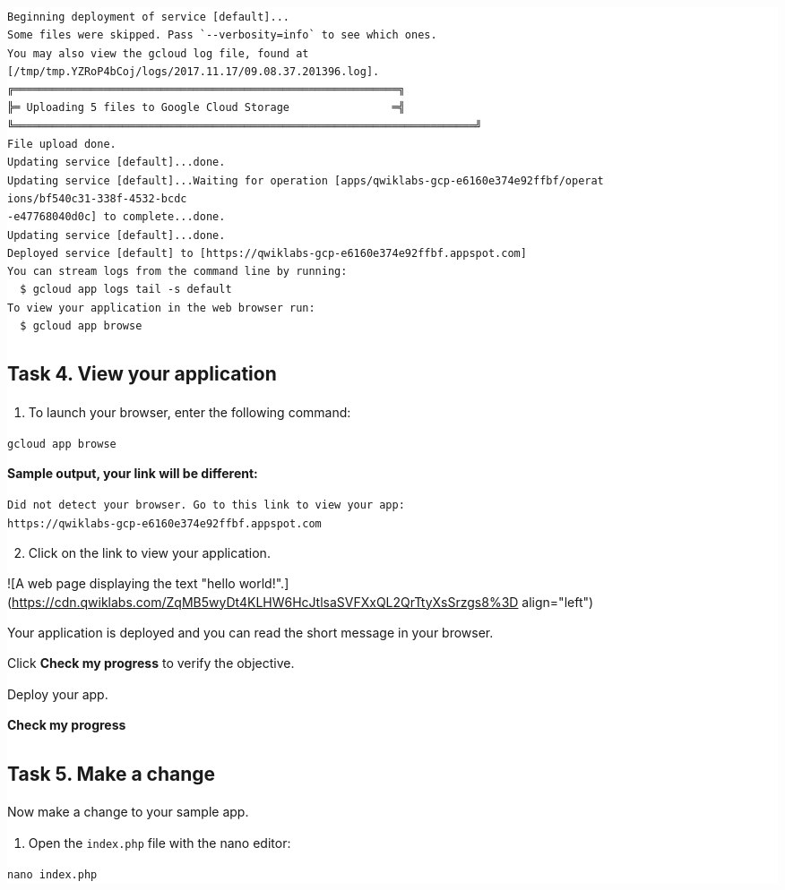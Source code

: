 ```apache
Beginning deployment of service [default]...
Some files were skipped. Pass `--verbosity=info` to see which ones.
You may also view the gcloud log file, found at
[/tmp/tmp.YZRoP4bCoj/logs/2017.11.17/09.08.37.201396.log].
╔════════════════════════════════════════════════════════════╗
╠═ Uploading 5 files to Google Cloud Storage                ═╣
╚════════════════════════════════════════════════════════════════════════╝
File upload done.
Updating service [default]...done.
Updating service [default]...Waiting for operation [apps/qwiklabs-gcp-e6160e374e92ffbf/operat
ions/bf540c31-338f-4532-bcdc
-e47768040d0c] to complete...done.
Updating service [default]...done.
Deployed service [default] to [https://qwiklabs-gcp-e6160e374e92ffbf.appspot.com]
You can stream logs from the command line by running:
  $ gcloud app logs tail -s default
To view your application in the web browser run:
  $ gcloud app browse
```

## Task 4. View your application

1. To launch your browser, enter the following command:
    

```apache
gcloud app browse
```

**Sample output, your link will be different:**

```apache
Did not detect your browser. Go to this link to view your app:
https://qwiklabs-gcp-e6160e374e92ffbf.appspot.com
```

2. Click on the link to view your application.
    

![A web page displaying the text "hello world!".](https://cdn.qwiklabs.com/ZqMB5wyDt4KLHW6HcJtlsaSVFXxQL2QrTtyXsSrzgs8%3D align="left")

Your application is deployed and you can read the short message in your browser.

Click **Check my progress** to verify the objective.

Deploy your app.

**Check my progress**

## Task 5. Make a change

Now make a change to your sample app.

1. Open the `index.php` file with the nano editor:
    

```apache
nano index.php
```

